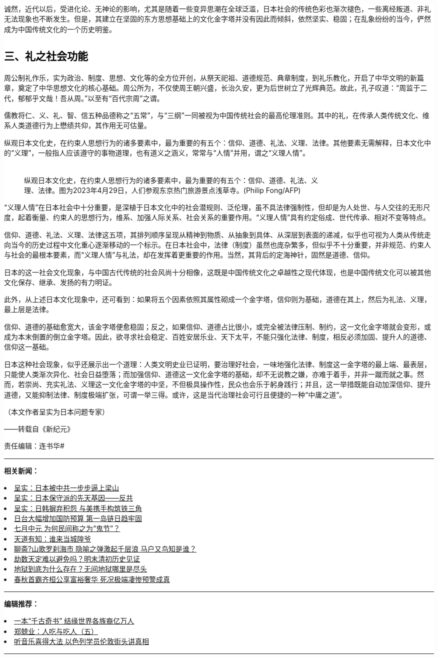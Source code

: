 <p>诚然，近代以后，受进化论、无神论的影响，尤其是随着一些变异思潮在全球泛滥，日本社会的传统色彩也渐次褪色，一些离经叛道、非礼无法现象也不断发生。但是，其建立在坚固的东方思想基础上的文化金字塔并没有因此而倾斜，依然坚实、稳固；在乱象纷纷的当今，俨然成为中国传统文化的一个历史明鉴。</p>
<h2><span style="color: #000000;">三、礼之社会功能</span></h2>
<p>周公制礼作乐，实为政治、制度、思想、文化等的全方位开创，从祭天祀祖、道德规范、典章制度，到礼乐教化，开启了中华文明的新篇章，奠定了中华思想文化的核心基础。周公所为，不仅使周王朝兴盛，长治久安，更为后世树立了光辉典范。故此，孔子叹道：“周监于二代，郁郁乎文哉！吾从周。”以至有“百代宗周”之谓。</p>
<p>儒教将仁、义、礼、智、信五种品德称之“五常”，与“三纲”一同被视为中国传统社会的最高伦理准则。其中的礼，在传承人类传统文化、维系人类道德行为上懋绩共仰，其作用无可估量。</p>
<p>纵观日本文化史，在约束人思想行为的诸多要素中，最为重要的有五个：信仰、道德、礼法、义理、法律。其他要素无需解释，日本文化中的“义理”，一般指人应该遵守的事物道理，也有道义之涵义，常常与“人情”并用，谓之“义理人情”。</p>
<figure id="attachment_14063496" aria-describedby="caption-attachment-14063496" style="width: 600px" class="wp-caption aligncenter"><a target="_blank" href="https://i.epochtimes.com/assets/uploads/2023/08/id14063496-000_33E37UK-e1693336230972.jpg"><img class="size-large wp-image-14063496" src="https://i.epochtimes.com/assets/uploads/2023/08/id14063496-000_33E37UK-600x400.jpg" alt="" width="600" b="400" /></a><figcaption id="caption-attachment-14063496" class="wp-caption-text">纵观日本文化史，在约束人思想行为的诸多要素中，最为重要的有五个：信仰、道德、礼法、义理、法律。图为2023年4月29日，人们参观东京热门旅游景点浅草寺。(Philip Fong/AFP)</figcaption></figure>
<p>“义理人情”在日本社会中十分重要，是深植于日本文化中的社会潜规则、泛伦理，虽不具法律强制性，但却是为人处世、与人交往的无形尺度，起着衡量、约束人的思想行为，维系、加强人际关系、社会关系的重要作用。“义理人情”具有约定俗成、世代传承、相对不变等特点。</p>
<p>信仰、道德、礼法、义理、法律这五项，其排列顺序呈现从精神到物质、从抽象到具体、从深层到表面的递减，似乎也可视为人类从传统走向当今的历史过程中文化重心逐渐移动的一个标示。在日本社会中，法律（制度）虽然也庞杂繁多，但似乎不十分重要，并非规范、约束人与社会的最根本要素，而“义理人情”与礼法，却在发挥着更重要的作用。当然，其背后的定海神针，固然是道德、信仰。</p>
<p>日本的这一社会文化现象，与中国古代传统的社会风尚十分相像，这既是中国传统文化之卓越性之现代体现，也是中国传统文化可以被其他文化保存、继承、发扬的有力明证。</p>
<p>此外，从上述日本文化现象中，还可看到：如果将五个因素依照其属性砌成一个金字塔，信仰则为基础，道德在其上，然后为礼法、义理，最上层是法律。</p>
<p>信仰、道德的基础愈宽大，该金字塔便愈稳固；反之，如果信仰、道德占比很小，或完全被法律压制、制约，这一文化金字塔就会变形，或成为本末倒置的倒立金字塔。因此，欲寻求社会稳定、百姓安居乐业、天下太平，不能只强化法律、制度，相反必须加固、提升人的道德、信仰这一基础。</p>
<p>日本这种社会现象，似乎还展示出一个道理：人类文明史业已证明，要治理好社会，一味地强化法律、制度这一金字塔的最上端、最表层，只能使人类渐次异化、社会日益堕落；而加强信仰、道德这一文化金字塔的基础，却不无说教之嫌，亦难于着手，并非一蹴而就之事。然而，若崇尚、充实礼法、义理这一文化金字塔的中坚，不但极具操作性，民众也会乐于躬身践行；并且，这一举措既能自动加深信仰、提升道德，又能抑制法律、制度极端扩张，可谓一举三得。或许，这是当代治理社会可行且便捷的一种“中庸之道”。</p>
<p>（本文作者呈实为日本问题专家）</p>
<p>——转载自《<ahref="https://www.epochweekly.com/">新纪元</a>》</p>
<p>责任编辑：连书华#</p>

<hr>


<strong>相关新闻：</strong>
<li><a href="https://github.com/19920513/djy/blob/master/gb/23/3/2/n13941867.md#1">呈实：日本被中共一步步逼上梁山</a></li>
<li><a href="https://github.com/19920513/djy/blob/master/gb/23/4/27/n13983111.md#1">呈实：日本保守派的先天基因——反共</a></li>
<li><a href="https://github.com/19920513/djy/blob/master/gb/23/6/29/n14025196.md#1">呈实：日韩摒弃积怨 与美携手构筑铁三角</a></li>
<li><a href="https://github.com/19920513/djy/blob/master/gb/23/8/24/n14060653.md#1">日台大幅增加国防预算 第一岛链日趋牢固</a></li>
<li><a href="https://github.com/19920513/djy/blob/master/gb/23/8/27/n14061883.md#1">七月中元 为何民间称之为“鬼节”？</a></li>
<li><a href="https://github.com/19920513/djy/blob/master/gb/23/8/21/n14057973.md#1">天道有知：谁来当城隍爷</a></li>
<li><a href="https://github.com/19920513/djy/blob/master/gb/23/8/11/n14052368.md#1">聊斋?山歌罗刹海市 隐喻之弹激起千层浪 马户又鸟知是谁？</a></li>
<li><a href="https://github.com/19920513/djy/blob/master/gb/23/8/2/n14046440.md#1">劫数天定难以避免吗？明末清初历史见证</a></li>
<li><a href="https://github.com/19920513/djy/blob/master/gb/23/7/24/n14040667.md#1">地狱到底为什么存在？无间地狱哪里是尽头</a></li>
<li><a href="https://github.com/19920513/djy/blob/master/gb/23/7/27/n14042958.md#1">春秋首霸齐桓公享富裕奢华  死况极端凄惨预警成真</a></li>
<hr>


<strong>编辑推荐：</strong>
<li><a href="https://github.com/19920513/djy/blob/master/gb/20/1/6/n11772347.md#1" target="_blank">一本“千古奇书” 结缘世界各族裔亿万人</a> </li><li><a href="https://github.com/tsiac2612/djy/blob/master/gb/18/1/30/n10099100.md#1" target="_blank">郑兢业：人吃与吃人（五）</a></li><li><a href="https://github.com/tsiac2612/djy/blob/master/gb/19/8/29/n11486472.md#1" target="_blank">听音乐喜得大法 以色列学员伦敦街头讲真相</a></li>
<hr>
